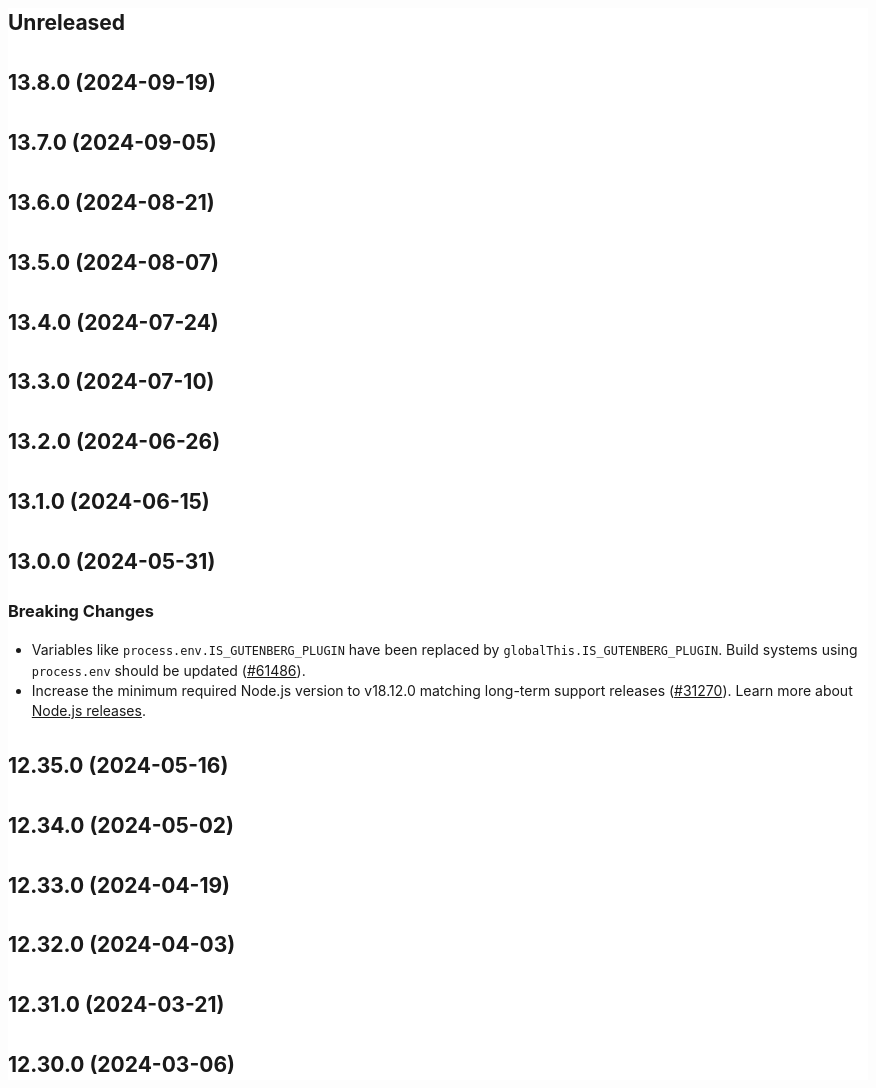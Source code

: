 

## Unreleased

## 13.8.0 (2024-09-19)

## 13.7.0 (2024-09-05)

## 13.6.0 (2024-08-21)

## 13.5.0 (2024-08-07)

## 13.4.0 (2024-07-24)

## 13.3.0 (2024-07-10)

## 13.2.0 (2024-06-26)

## 13.1.0 (2024-06-15)

## 13.0.0 (2024-05-31)

### Breaking Changes

-   Variables like `process.env.IS_GUTENBERG_PLUGIN` have been replaced by `globalThis.IS_GUTENBERG_PLUGIN`. Build systems using `process.env` should be updated ([#61486](https://github.com/WordPress/gutenberg/pull/61486)).
-   Increase the minimum required Node.js version to v18.12.0 matching long-term support releases ([#31270](https://github.com/WordPress/gutenberg/pull/61930)). Learn more about [Node.js releases](https://nodejs.org/en/about/previous-releases).

## 12.35.0 (2024-05-16)

## 12.34.0 (2024-05-02)

## 12.33.0 (2024-04-19)

## 12.32.0 (2024-04-03)

## 12.31.0 (2024-03-21)

## 12.30.0 (2024-03-06)
